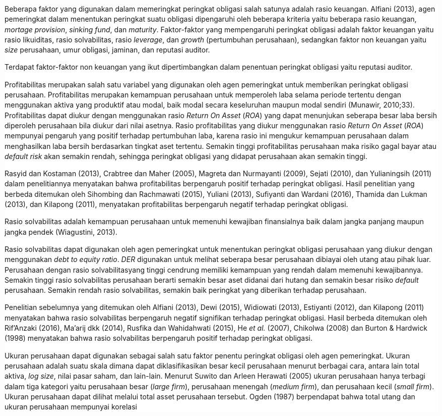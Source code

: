 <p><span class="font8">Beberapa faktor yang digunakan dalam memeringkat peringkat obligasi salah satunya adalah rasio keuangan. Alfiani (2013), agen pemeringkat dalam menentukan peringkat suatu obligasi dipengaruhi oleh beberapa kriteria yaitu beberapa rasio keuangan, </span><span class="font8" style="font-style:italic;">mortage provision</span><span class="font8">, </span><span class="font8" style="font-style:italic;">sinking fund</span><span class="font8">, dan </span><span class="font8" style="font-style:italic;">maturity</span><span class="font8">. Faktor-faktor yang mempengaruhi peringkat obligasi adalah faktor keuangan yaitu rasio likuiditas, rasio solvabilitas, rasio </span><span class="font8" style="font-style:italic;">leverage</span><span class="font8">, dan </span><span class="font8" style="font-style:italic;">growth</span><span class="font8"> (pertumbuhan perusahaan), sedangkan faktor non keuangan yaitu </span><span class="font8" style="font-style:italic;">size</span><span class="font8"> perusahaan, umur obligasi, jaminan, dan reputasi auditor.</span></p>
<p><span class="font8">Terdapat faktor-faktor non keuangan yang ikut dipertimbangkan dalam penentuan peringkat obligasi yaitu reputasi auditor.</span></p>
<p><span class="font8">Profitabilitas merupakan salah satu variabel yang digunakan oleh agen pemeringkat untuk memberikan peringkat obligasi perusahaan. Profitabilitas merupakan kemampuan perusahaan untuk memperoleh laba selama periode tertentu dengan menggunakan aktiva yang produktif atau modal, baik modal secara keseluruhan maupun modal sendiri (Munawir, 2010;33). Profitabilitas dapat diukur dengan menggunakan rasio </span><span class="font8" style="font-style:italic;">Return On Asset</span><span class="font8"> (</span><span class="font8" style="font-style:italic;">ROA</span><span class="font8">) yang dapat menunjukan seberapa besar laba bersih diperoleh perusahaan bila diukur dari nilai asetnya. Rasio profitabilitas yang diukur menggunakan rasio </span><span class="font8" style="font-style:italic;">Return On Asset</span><span class="font8"> (</span><span class="font8" style="font-style:italic;">ROA</span><span class="font8">) mempunyai pengaruh yang positif terhadap pertumbuhan laba, karena rasio ini mengukur kemampuan perusahaan dalam menghasilkan laba bersih berdasarkan tingkat aset tertentu. Semakin tinggi profitabilitas perusahaan maka risiko gagal bayar atau </span><span class="font8" style="font-style:italic;">default risk</span><span class="font8"> akan semakin rendah, sehingga peringkat obligasi yang didapat perusahaan akan semakin tinggi.</span></p>
<p><span class="font8">Rasyid dan Kostaman (2013), Crabtree dan Maher (2005), Magreta dan Nurmayanti (2009), Sejati (2010), dan Yulianingsih (2011) dalam penelitiannya menyatakan bahwa profitabilitas berpengaruh positif terhadap peringkat obligasi. Hasil penelitian yang berbeda ditemukan oleh Sihombing dan Rachmawati (2015), Yuliani (2013), Sufiyanti dan Wardani (2016), Thamida dan Lukman (2013), dan Kilapong (2011), menyatakan profitabilitas berpengaruh negatif terhadap peringkat obligasi.</span></p>
<p><span class="font8">Rasio solvabilitas adalah kemampuan perusahaan untuk memenuhi kewajiban finansialnya baik dalam jangka panjang maupun jangka pendek (Wiagustini, 2013).</span></p>
<p><span class="font8">Rasio solvabilitas dapat digunakan oleh agen pemeringkat untuk menentukan peringkat obligasi perusahaan yang diukur dengan menggunakan </span><span class="font8" style="font-style:italic;">debt to equity ratio</span><span class="font8">. </span><span class="font8" style="font-style:italic;">DER </span><span class="font8">digunakan untuk melihat seberapa besar perusahaan dibiayai oleh utang atau pihak luar. Perusahaan dengan rasio solvabilitasyang tinggi cendrung memiliki kemampuan yang rendah dalam memenuhi kewajibannya. Semakin tinggi rasio solvabilitas perusahaan berarti semakin besar aset didanai dari hutang dan semakin besar risiko </span><span class="font8" style="font-style:italic;">default</span><span class="font8"> perusahaan. Semakin rendah rasio solvabilitas, semakin baik peringkat yang diberikan terhadap perusahaan.</span></p>
<p><span class="font8">Penelitian sebelumnya yang ditemukan oleh Alfiani (2013), Dewi (2015), Widiowati (2013), Estiyanti (2012), dan Kilapong (2011) menyatakan bahwa rasio solvabilitas berpengaruh negatif signifikan terhadap peringkat obligasi. Hasil berbeda ditemukan oleh Rif’Anzaki (2016), Ma’arij dkk (2014), Rusfika dan Wahidahwati (2015), He </span><span class="font8" style="font-style:italic;">et al.</span><span class="font8"> (2007), Chikolwa (2008) dan Burton &amp;&nbsp;Hardwick (1998) menyatakan bahwa rasio solvabilitas berpengaruh positif terhadap peringkat obligasi.</span></p>
<p><span class="font8">Ukuran perusahaan dapat digunakan sebagai salah satu faktor penentu peringkat obligasi oleh agen pemeringkat. Ukuran perusahaan adalah suatu skala dimana dapat diklasifikasikan besar kecil perusahaan menurut berbagai cara, antara lain total aktiva, </span><span class="font8" style="font-style:italic;">log size</span><span class="font8">, nilai pasar saham, dan lain-lain. Menurut Suwito dan Arleen Herawati (2005) ukuran perusahaan hanya terbagi dalam tiga kategori yaitu perusahaan besar (</span><span class="font8" style="font-style:italic;">large firm</span><span class="font8">), perusahaan menengah (</span><span class="font8" style="font-style:italic;">medium firm</span><span class="font8">), dan perusahaan kecil (</span><span class="font8" style="font-style:italic;">small firm</span><span class="font8">). Ukuran perusahaan dapat dilihat melalui total asset perusahaan tersebut. Ogden (1987) berpendapat bahwa total utang dan ukuran perusahaan mempunyai korelasi</span></p>